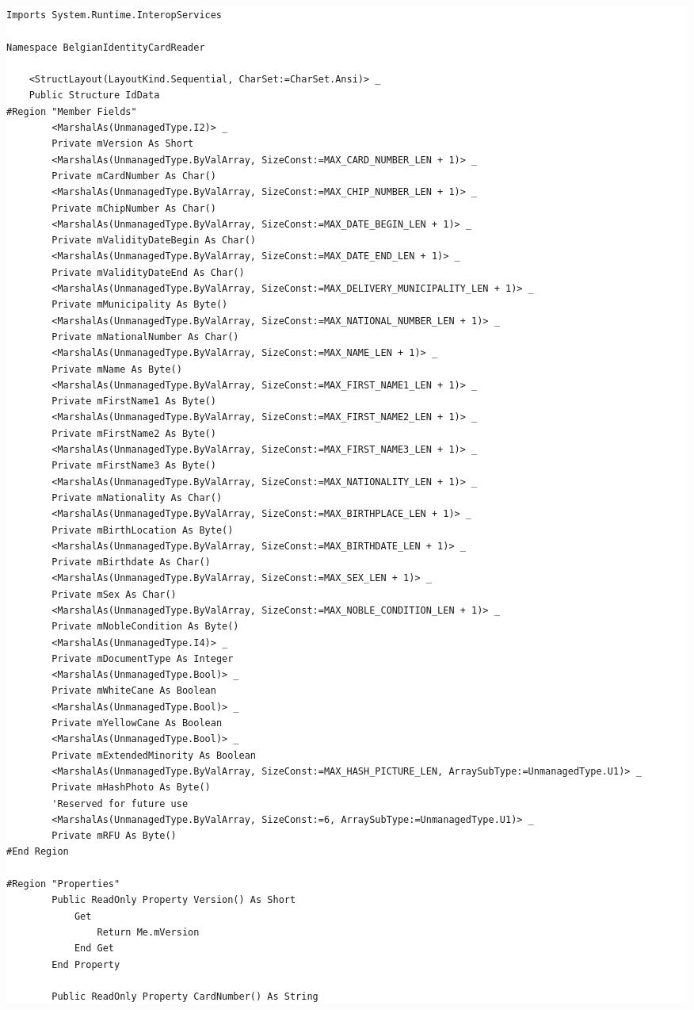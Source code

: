 ```vbnet
Imports System.Runtime.InteropServices

Namespace BelgianIdentityCardReader

    <StructLayout(LayoutKind.Sequential, CharSet:=CharSet.Ansi)> _
    Public Structure IdData
#Region "Member Fields"
        <MarshalAs(UnmanagedType.I2)> _
        Private mVersion As Short
        <MarshalAs(UnmanagedType.ByValArray, SizeConst:=MAX_CARD_NUMBER_LEN + 1)> _
        Private mCardNumber As Char()
        <MarshalAs(UnmanagedType.ByValArray, SizeConst:=MAX_CHIP_NUMBER_LEN + 1)> _
        Private mChipNumber As Char()
        <MarshalAs(UnmanagedType.ByValArray, SizeConst:=MAX_DATE_BEGIN_LEN + 1)> _
        Private mValidityDateBegin As Char()
        <MarshalAs(UnmanagedType.ByValArray, SizeConst:=MAX_DATE_END_LEN + 1)> _
        Private mValidityDateEnd As Char()
        <MarshalAs(UnmanagedType.ByValArray, SizeConst:=MAX_DELIVERY_MUNICIPALITY_LEN + 1)> _
        Private mMunicipality As Byte()
        <MarshalAs(UnmanagedType.ByValArray, SizeConst:=MAX_NATIONAL_NUMBER_LEN + 1)> _
        Private mNationalNumber As Char()
        <MarshalAs(UnmanagedType.ByValArray, SizeConst:=MAX_NAME_LEN + 1)> _
        Private mName As Byte()
        <MarshalAs(UnmanagedType.ByValArray, SizeConst:=MAX_FIRST_NAME1_LEN + 1)> _
        Private mFirstName1 As Byte()
        <MarshalAs(UnmanagedType.ByValArray, SizeConst:=MAX_FIRST_NAME2_LEN + 1)> _
        Private mFirstName2 As Byte()
        <MarshalAs(UnmanagedType.ByValArray, SizeConst:=MAX_FIRST_NAME3_LEN + 1)> _
        Private mFirstName3 As Byte()
        <MarshalAs(UnmanagedType.ByValArray, SizeConst:=MAX_NATIONALITY_LEN + 1)> _
        Private mNationality As Char()
        <MarshalAs(UnmanagedType.ByValArray, SizeConst:=MAX_BIRTHPLACE_LEN + 1)> _
        Private mBirthLocation As Byte()
        <MarshalAs(UnmanagedType.ByValArray, SizeConst:=MAX_BIRTHDATE_LEN + 1)> _
        Private mBirthdate As Char()
        <MarshalAs(UnmanagedType.ByValArray, SizeConst:=MAX_SEX_LEN + 1)> _
        Private mSex As Char()
        <MarshalAs(UnmanagedType.ByValArray, SizeConst:=MAX_NOBLE_CONDITION_LEN + 1)> _
        Private mNobleCondition As Byte()
        <MarshalAs(UnmanagedType.I4)> _
        Private mDocumentType As Integer
        <MarshalAs(UnmanagedType.Bool)> _
        Private mWhiteCane As Boolean
        <MarshalAs(UnmanagedType.Bool)> _
        Private mYellowCane As Boolean
        <MarshalAs(UnmanagedType.Bool)> _
        Private mExtendedMinority As Boolean
        <MarshalAs(UnmanagedType.ByValArray, SizeConst:=MAX_HASH_PICTURE_LEN, ArraySubType:=UnmanagedType.U1)> _
        Private mHashPhoto As Byte()
        'Reserved for future use
        <MarshalAs(UnmanagedType.ByValArray, SizeConst:=6, ArraySubType:=UnmanagedType.U1)> _
        Private mRFU As Byte()
#End Region

#Region "Properties"
        Public ReadOnly Property Version() As Short
            Get
                Return Me.mVersion
            End Get
        End Property

        Public ReadOnly Property CardNumber() As String
```